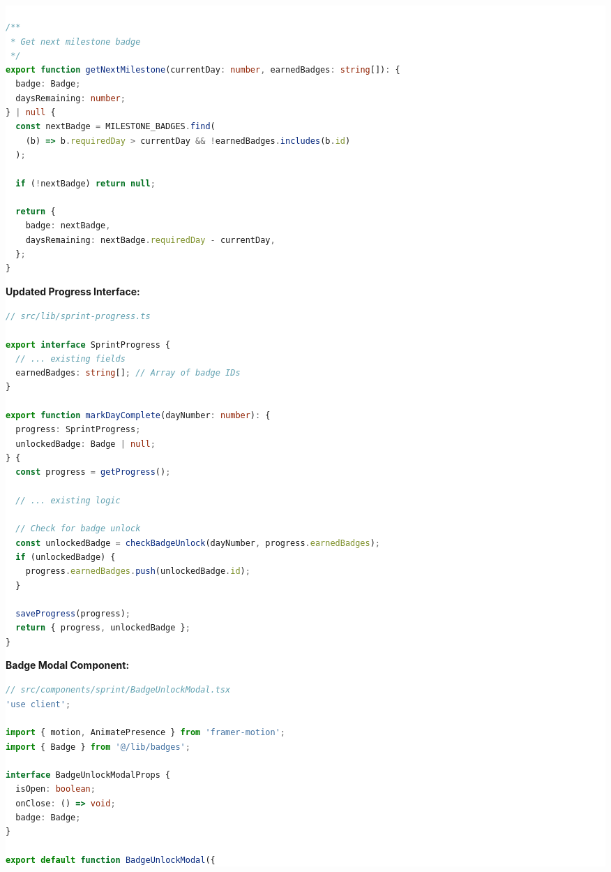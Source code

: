 ```typescript

/**
 * Get next milestone badge
 */
export function getNextMilestone(currentDay: number, earnedBadges: string[]): {
  badge: Badge;
  daysRemaining: number;
} | null {
  const nextBadge = MILESTONE_BADGES.find(
    (b) => b.requiredDay > currentDay && !earnedBadges.includes(b.id)
  );

  if (!nextBadge) return null;

  return {
    badge: nextBadge,
    daysRemaining: nextBadge.requiredDay - currentDay,
  };
}
```

**Updated Progress Interface:**
```typescript
// src/lib/sprint-progress.ts

export interface SprintProgress {
  // ... existing fields
  earnedBadges: string[]; // Array of badge IDs
}

export function markDayComplete(dayNumber: number): {
  progress: SprintProgress;
  unlockedBadge: Badge | null;
} {
  const progress = getProgress();

  // ... existing logic

  // Check for badge unlock
  const unlockedBadge = checkBadgeUnlock(dayNumber, progress.earnedBadges);
  if (unlockedBadge) {
    progress.earnedBadges.push(unlockedBadge.id);
  }

  saveProgress(progress);
  return { progress, unlockedBadge };
}
```

**Badge Modal Component:**
```typescript
// src/components/sprint/BadgeUnlockModal.tsx
'use client';

import { motion, AnimatePresence } from 'framer-motion';
import { Badge } from '@/lib/badges';

interface BadgeUnlockModalProps {
  isOpen: boolean;
  onClose: () => void;
  badge: Badge;
}

export default function BadgeUnlockModal({
```